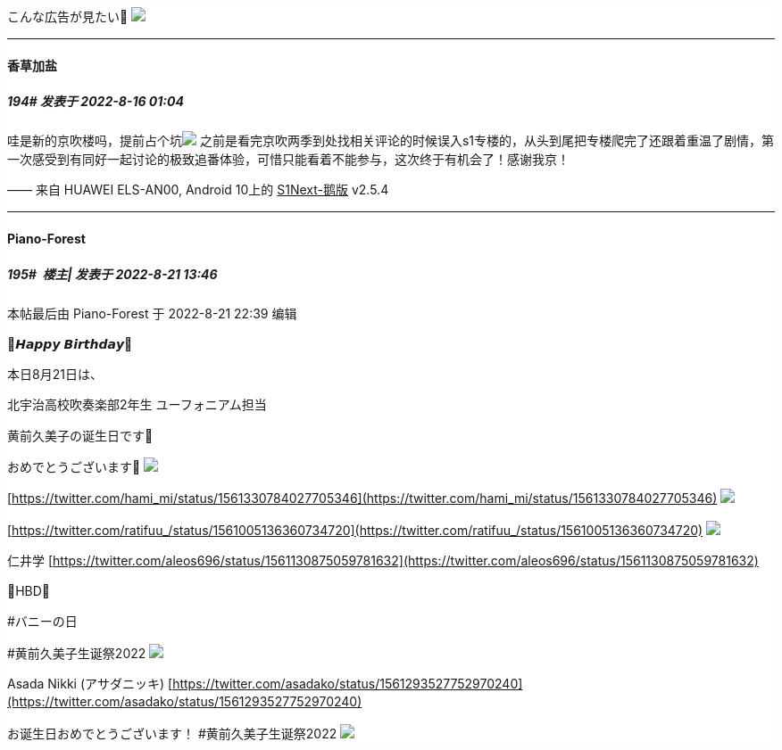 こんな広告が見たい🎺 
<img src="https://p.sda1.dev/6/8d39d5ebfc836721d0ab6a59cc161414/20220816_002201.jpg" referrerpolicy="no-referrer">

*****

####  香草加盐  
##### 194#       发表于 2022-8-16 01:04

哇是新的京吹楼吗，提前占个坑<img src="https://static.saraba1st.com/image/smiley/face2017/062.gif" referrerpolicy="no-referrer">
之前是看完京吹两季到处找相关评论的时候误入s1专楼的，从头到尾把专楼爬完了还跟着重温了剧情，第一次感受到有同好一起讨论的极致追番体验，可惜只能看着不能参与，这次终于有机会了！感谢我京！

—— 来自 HUAWEI ELS-AN00, Android 10上的 [S1Next-鹅版](https://github.com/ykrank/S1-Next/releases) v2.5.4

*****

####  Piano-Forest  
##### 195#         楼主| 发表于 2022-8-21 13:46

 本帖最后由 Piano-Forest 于 2022-8-21 22:39 编辑 

🎉𝙃𝙖𝙥𝙥𝙮 𝘽𝙞𝙧𝙩𝙝𝙙𝙖𝙮🎉

本日8月21日は、

北宇治高校吹奏楽部2年生 ユーフォニアム担当

黄前久美子の诞生日です🎂

おめでとうございます🎵
<img src="https://p.sda1.dev/6/c4666dede3e8c060ddb787779714dde0/FVqE3gIacAAdQxn.gif" referrerpolicy="no-referrer">

[https://twitter.com/hami_mi/status/1561330784027705346](https://twitter.com/hami_mi/status/1561330784027705346)
<img src="https://p.sda1.dev/6/81cd97cd21c29f4ea1e446efa926dc20/20220821_223608.jpg" referrerpolicy="no-referrer">

[https://twitter.com/ratifuu_/status/1561005136360734720](https://twitter.com/ratifuu_/status/1561005136360734720)
<img src="https://p.sda1.dev/6/a3cc40803905a957fc99ab66a3304df3/20220821_134253.jpg" referrerpolicy="no-referrer">

仁井学
[https://twitter.com/aleos696/status/1561130875059781632](https://twitter.com/aleos696/status/1561130875059781632)

🎂HBD🎉

#バニーの日

#黄前久美子生诞祭2022 
<img src="https://p.sda1.dev/6/1f3c4c0e3b3d6dd2551b3a4bb56e1c8f/illust_100646534_20220821_134435.png" referrerpolicy="no-referrer">

Asada Nikki (アサダニッキ)
[https://twitter.com/asadako/status/1561293527752970240](https://twitter.com/asadako/status/1561293527752970240)

お诞生日おめでとうございます！ #黄前久美子生诞祭2022 
<img src="https://p.sda1.dev/6/7a024d265c5411200d1740c25ab9854c/20220821_211347.jpg" referrerpolicy="no-referrer">
